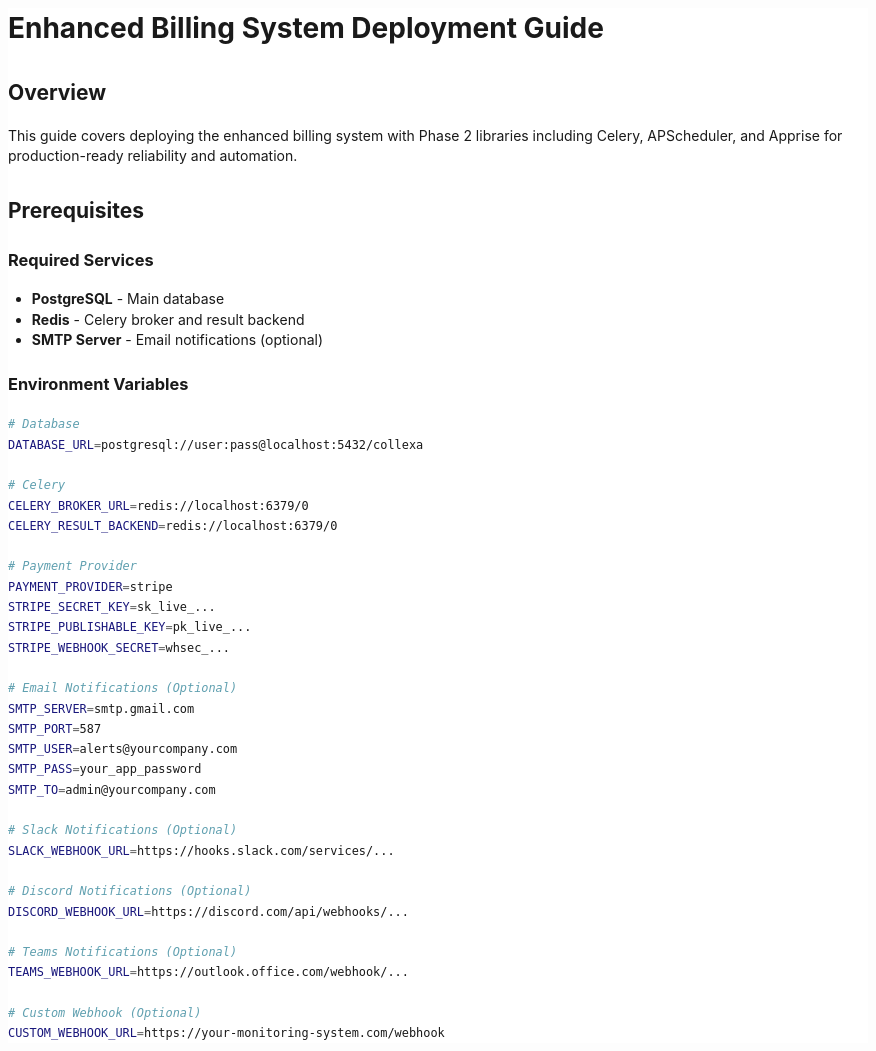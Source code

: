 # Enhanced Billing System Deployment Guide

## Overview

This guide covers deploying the enhanced billing system with Phase 2 libraries including Celery, APScheduler, and Apprise for production-ready reliability and automation.

## Prerequisites

### Required Services
- **PostgreSQL** - Main database
- **Redis** - Celery broker and result backend
- **SMTP Server** - Email notifications (optional)

### Environment Variables

```bash
# Database
DATABASE_URL=postgresql://user:pass@localhost:5432/collexa

# Celery
CELERY_BROKER_URL=redis://localhost:6379/0
CELERY_RESULT_BACKEND=redis://localhost:6379/0

# Payment Provider
PAYMENT_PROVIDER=stripe
STRIPE_SECRET_KEY=sk_live_...
STRIPE_PUBLISHABLE_KEY=pk_live_...
STRIPE_WEBHOOK_SECRET=whsec_...

# Email Notifications (Optional)
SMTP_SERVER=smtp.gmail.com
SMTP_PORT=587
SMTP_USER=alerts@yourcompany.com
SMTP_PASS=your_app_password
SMTP_TO=admin@yourcompany.com

# Slack Notifications (Optional)
SLACK_WEBHOOK_URL=https://hooks.slack.com/services/...

# Discord Notifications (Optional)
DISCORD_WEBHOOK_URL=https://discord.com/api/webhooks/...

# Teams Notifications (Optional)
TEAMS_WEBHOOK_URL=https://outlook.office.com/webhook/...

# Custom Webhook (Optional)
CUSTOM_WEBHOOK_URL=https://your-monitoring-system.com/webhook
```
